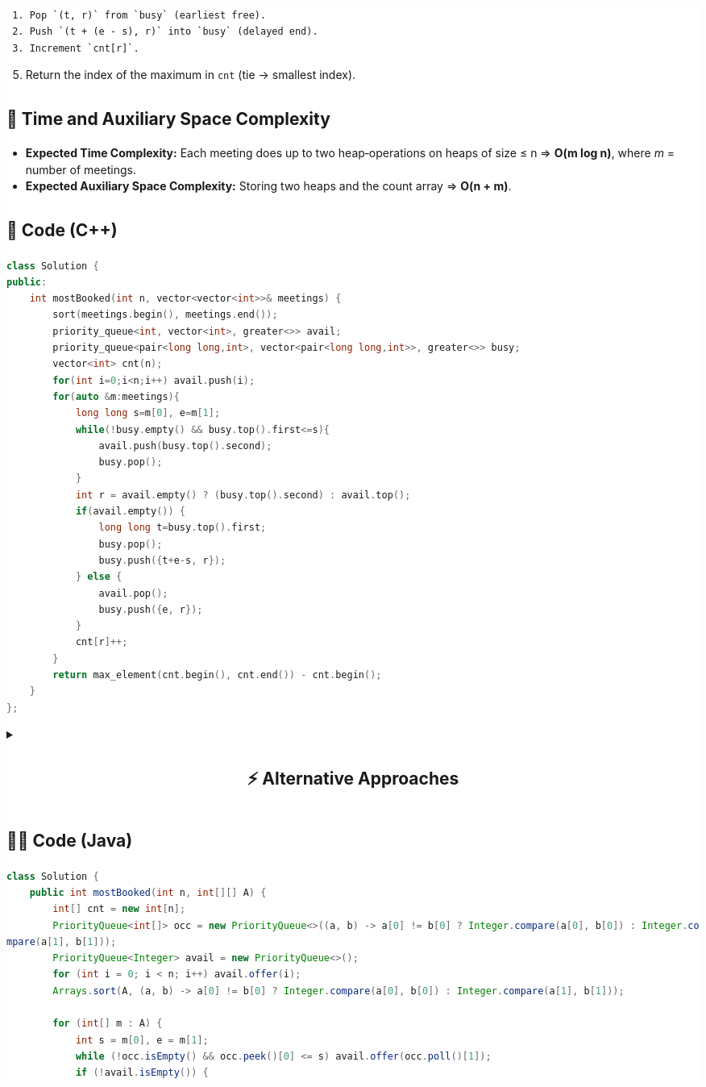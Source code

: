      1. Pop `(t, r)` from `busy` (earliest free).
     2. Push `(t + (e - s), r)` into `busy` (delayed end).
     3. Increment `cnt[r]`.
5. Return the index of the maximum in `cnt` (tie → smallest index).

## **🧮 Time and Auxiliary Space Complexity**

* **Expected Time Complexity:** Each meeting does up to two heap‐operations on heaps of size ≤ n ⇒ **O(m log n)**, where *m* = number of meetings.
* **Expected Auxiliary Space Complexity:** Storing two heaps and the count array ⇒ **O(n + m)**.


## **🧠 Code (C++)**

```cpp
class Solution {
public:
    int mostBooked(int n, vector<vector<int>>& meetings) {
        sort(meetings.begin(), meetings.end());
        priority_queue<int, vector<int>, greater<>> avail;
        priority_queue<pair<long long,int>, vector<pair<long long,int>>, greater<>> busy;
        vector<int> cnt(n);
        for(int i=0;i<n;i++) avail.push(i);
        for(auto &m:meetings){
            long long s=m[0], e=m[1];
            while(!busy.empty() && busy.top().first<=s){
                avail.push(busy.top().second);
                busy.pop();
            }
            int r = avail.empty() ? (busy.top().second) : avail.top();
            if(avail.empty()) {
                long long t=busy.top().first;
                busy.pop();
                busy.push({t+e-s, r});
            } else {
                avail.pop();
                busy.push({e, r});
            }
            cnt[r]++;
        }
        return max_element(cnt.begin(), cnt.end()) - cnt.begin();
    }
};
```

<details><summary><h2 align="center">⚡ Alternative Approaches</h2></summary></details>


## **🧑‍💻 Code (Java)**

```java
class Solution {
    public int mostBooked(int n, int[][] A) {
        int[] cnt = new int[n];
        PriorityQueue<int[]> occ = new PriorityQueue<>((a, b) -> a[0] != b[0] ? Integer.compare(a[0], b[0]) : Integer.compare(a[1], b[1]));
        PriorityQueue<Integer> avail = new PriorityQueue<>();
        for (int i = 0; i < n; i++) avail.offer(i);
        Arrays.sort(A, (a, b) -> a[0] != b[0] ? Integer.compare(a[0], b[0]) : Integer.compare(a[1], b[1]));

        for (int[] m : A) {
            int s = m[0], e = m[1];
            while (!occ.isEmpty() && occ.peek()[0] <= s) avail.offer(occ.poll()[1]);
            if (!avail.isEmpty()) {
```